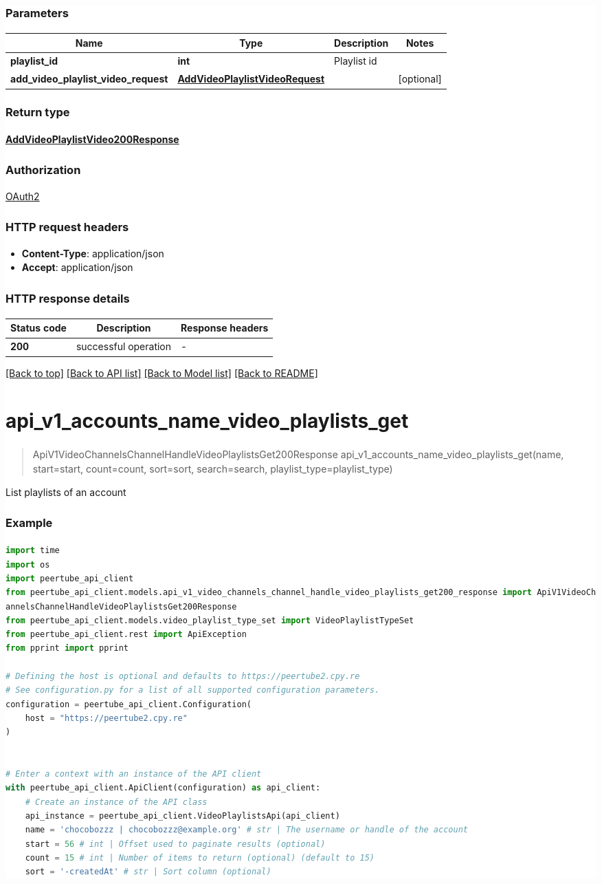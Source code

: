 
### Parameters

Name | Type | Description  | Notes
------------- | ------------- | ------------- | -------------
 **playlist_id** | **int**| Playlist id | 
 **add_video_playlist_video_request** | [**AddVideoPlaylistVideoRequest**](AddVideoPlaylistVideoRequest.md)|  | [optional] 

### Return type

[**AddVideoPlaylistVideo200Response**](AddVideoPlaylistVideo200Response.md)

### Authorization

[OAuth2](../README.md#OAuth2)

### HTTP request headers

 - **Content-Type**: application/json
 - **Accept**: application/json

### HTTP response details
| Status code | Description | Response headers |
|-------------|-------------|------------------|
**200** | successful operation |  -  |

[[Back to top]](#) [[Back to API list]](../README.md#documentation-for-api-endpoints) [[Back to Model list]](../README.md#documentation-for-models) [[Back to README]](../README.md)

# **api_v1_accounts_name_video_playlists_get**
> ApiV1VideoChannelsChannelHandleVideoPlaylistsGet200Response api_v1_accounts_name_video_playlists_get(name, start=start, count=count, sort=sort, search=search, playlist_type=playlist_type)

List playlists of an account

### Example

```python
import time
import os
import peertube_api_client
from peertube_api_client.models.api_v1_video_channels_channel_handle_video_playlists_get200_response import ApiV1VideoChannelsChannelHandleVideoPlaylistsGet200Response
from peertube_api_client.models.video_playlist_type_set import VideoPlaylistTypeSet
from peertube_api_client.rest import ApiException
from pprint import pprint

# Defining the host is optional and defaults to https://peertube2.cpy.re
# See configuration.py for a list of all supported configuration parameters.
configuration = peertube_api_client.Configuration(
    host = "https://peertube2.cpy.re"
)


# Enter a context with an instance of the API client
with peertube_api_client.ApiClient(configuration) as api_client:
    # Create an instance of the API class
    api_instance = peertube_api_client.VideoPlaylistsApi(api_client)
    name = 'chocobozzz | chocobozzz@example.org' # str | The username or handle of the account
    start = 56 # int | Offset used to paginate results (optional)
    count = 15 # int | Number of items to return (optional) (default to 15)
    sort = '-createdAt' # str | Sort column (optional)
```